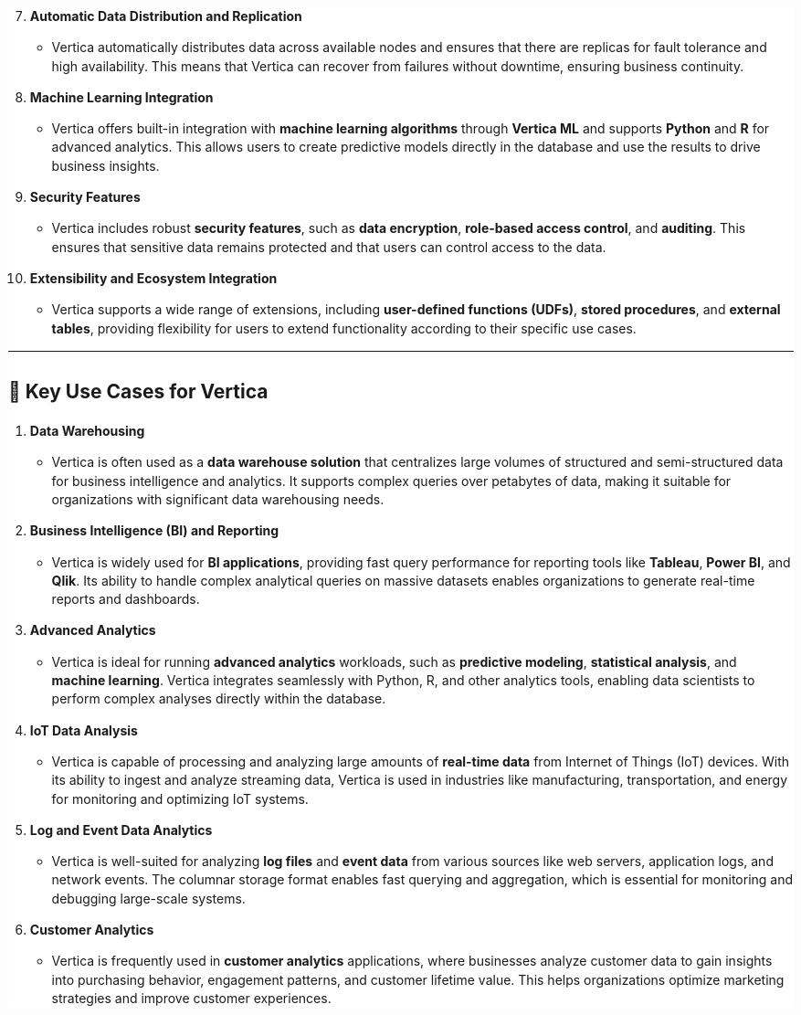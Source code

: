 7. **Automatic Data Distribution and Replication**
   - Vertica automatically distributes data across available nodes and ensures that there are replicas for fault tolerance and high availability. This means that Vertica can recover from failures without downtime, ensuring business continuity.

8. **Machine Learning Integration**
   - Vertica offers built-in integration with **machine learning algorithms** through **Vertica ML** and supports **Python** and **R** for advanced analytics. This allows users to create predictive models directly in the database and use the results to drive business insights.

9. **Security Features**
   - Vertica includes robust **security features**, such as **data encryption**, **role-based access control**, and **auditing**. This ensures that sensitive data remains protected and that users can control access to the data.

10. **Extensibility and Ecosystem Integration**
    - Vertica supports a wide range of extensions, including **user-defined functions (UDFs)**, **stored procedures**, and **external tables**, providing flexibility for users to extend functionality according to their specific use cases.

---

## 🚀 **Key Use Cases for Vertica**

1. **Data Warehousing**
   - Vertica is often used as a **data warehouse solution** that centralizes large volumes of structured and semi-structured data for business intelligence and analytics. It supports complex queries over petabytes of data, making it suitable for organizations with significant data warehousing needs.

2. **Business Intelligence (BI) and Reporting**
   - Vertica is widely used for **BI applications**, providing fast query performance for reporting tools like **Tableau**, **Power BI**, and **Qlik**. Its ability to handle complex analytical queries on massive datasets enables organizations to generate real-time reports and dashboards.

3. **Advanced Analytics**
   - Vertica is ideal for running **advanced analytics** workloads, such as **predictive modeling**, **statistical analysis**, and **machine learning**. Vertica integrates seamlessly with Python, R, and other analytics tools, enabling data scientists to perform complex analyses directly within the database.

4. **IoT Data Analysis**
   - Vertica is capable of processing and analyzing large amounts of **real-time data** from Internet of Things (IoT) devices. With its ability to ingest and analyze streaming data, Vertica is used in industries like manufacturing, transportation, and energy for monitoring and optimizing IoT systems.

5. **Log and Event Data Analytics**
   - Vertica is well-suited for analyzing **log files** and **event data** from various sources like web servers, application logs, and network events. The columnar storage format enables fast querying and aggregation, which is essential for monitoring and debugging large-scale systems.

6. **Customer Analytics**
   - Vertica is frequently used in **customer analytics** applications, where businesses analyze customer data to gain insights into purchasing behavior, engagement patterns, and customer lifetime value. This helps organizations optimize marketing strategies and improve customer experiences.
